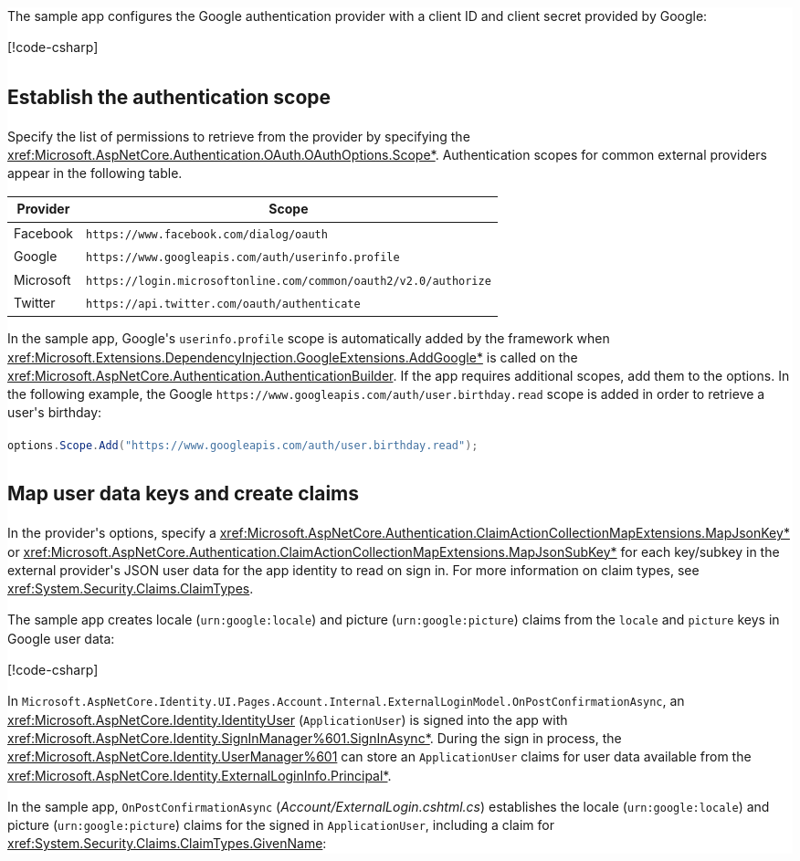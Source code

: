 The sample app configures the Google authentication provider with a client ID and client secret provided by Google:

[!code-csharp[](additional-claims/samples/3.x/ClaimsSample/Startup.cs?name=snippet_AddGoogle&highlight=4,9)]

## Establish the authentication scope

Specify the list of permissions to retrieve from the provider by specifying the <xref:Microsoft.AspNetCore.Authentication.OAuth.OAuthOptions.Scope*>. Authentication scopes for common external providers appear in the following table.

| Provider  | Scope                                                            |
| --------- | ---------------------------------------------------------------- |
| Facebook  | `https://www.facebook.com/dialog/oauth`                          |
| Google    | `https://www.googleapis.com/auth/userinfo.profile`               |
| Microsoft | `https://login.microsoftonline.com/common/oauth2/v2.0/authorize` |
| Twitter   | `https://api.twitter.com/oauth/authenticate`                     |

In the sample app, Google's `userinfo.profile` scope is automatically added by the framework when <xref:Microsoft.Extensions.DependencyInjection.GoogleExtensions.AddGoogle*> is called on the <xref:Microsoft.AspNetCore.Authentication.AuthenticationBuilder>. If the app requires additional scopes, add them to the options. In the following example, the Google `https://www.googleapis.com/auth/user.birthday.read` scope is added in order to retrieve a user's birthday:

```csharp
options.Scope.Add("https://www.googleapis.com/auth/user.birthday.read");
```

## Map user data keys and create claims

In the provider's options, specify a <xref:Microsoft.AspNetCore.Authentication.ClaimActionCollectionMapExtensions.MapJsonKey*> or <xref:Microsoft.AspNetCore.Authentication.ClaimActionCollectionMapExtensions.MapJsonSubKey*> for each key/subkey in the external provider's JSON user data for the app identity to read on sign in. For more information on claim types, see <xref:System.Security.Claims.ClaimTypes>.

The sample app creates locale (`urn:google:locale`) and picture (`urn:google:picture`) claims from the `locale` and `picture` keys in Google user data:

[!code-csharp[](additional-claims/samples/3.x/ClaimsSample/Startup.cs?name=snippet_AddGoogle&highlight=13-14)]

In `Microsoft.AspNetCore.Identity.UI.Pages.Account.Internal.ExternalLoginModel.OnPostConfirmationAsync`, an <xref:Microsoft.AspNetCore.Identity.IdentityUser> (`ApplicationUser`) is signed into the app with <xref:Microsoft.AspNetCore.Identity.SignInManager%601.SignInAsync*>. During the sign in process, the <xref:Microsoft.AspNetCore.Identity.UserManager%601> can store an `ApplicationUser` claims for user data available from the <xref:Microsoft.AspNetCore.Identity.ExternalLoginInfo.Principal*>.

In the sample app, `OnPostConfirmationAsync` (*Account/ExternalLogin.cshtml.cs*) establishes the locale (`urn:google:locale`) and picture (`urn:google:picture`) claims for the signed in `ApplicationUser`, including a claim for <xref:System.Security.Claims.ClaimTypes.GivenName>:

